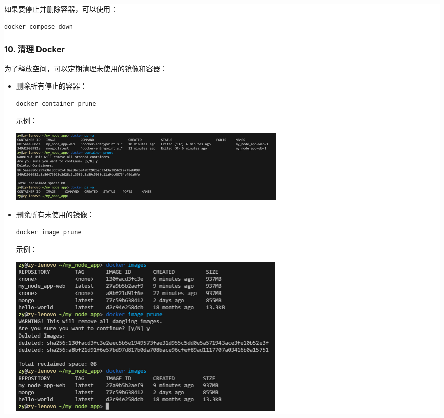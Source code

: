 如果要停止并删除容器，可以使用：

```bash
docker-compose down
```





### 10. 清理 Docker

为了释放空间，可以定期清理未使用的镜像和容器：
- 删除所有停止的容器：
  ```bash
  docker container prune
  ```
  示例：
  
  <img src="./docker_use/image-20241027205112574.png" alt="Fig.31 docker container prune" style="zoom:50%;" />
  
  
  
- 删除所有未使用的镜像：

  ``` bash
  docker image prune
  ```
  示例：

  <img src="./docker_use/image-20241027204550137.png" alt="Fig.32 docker image prune" style="zoom:50%;" />
